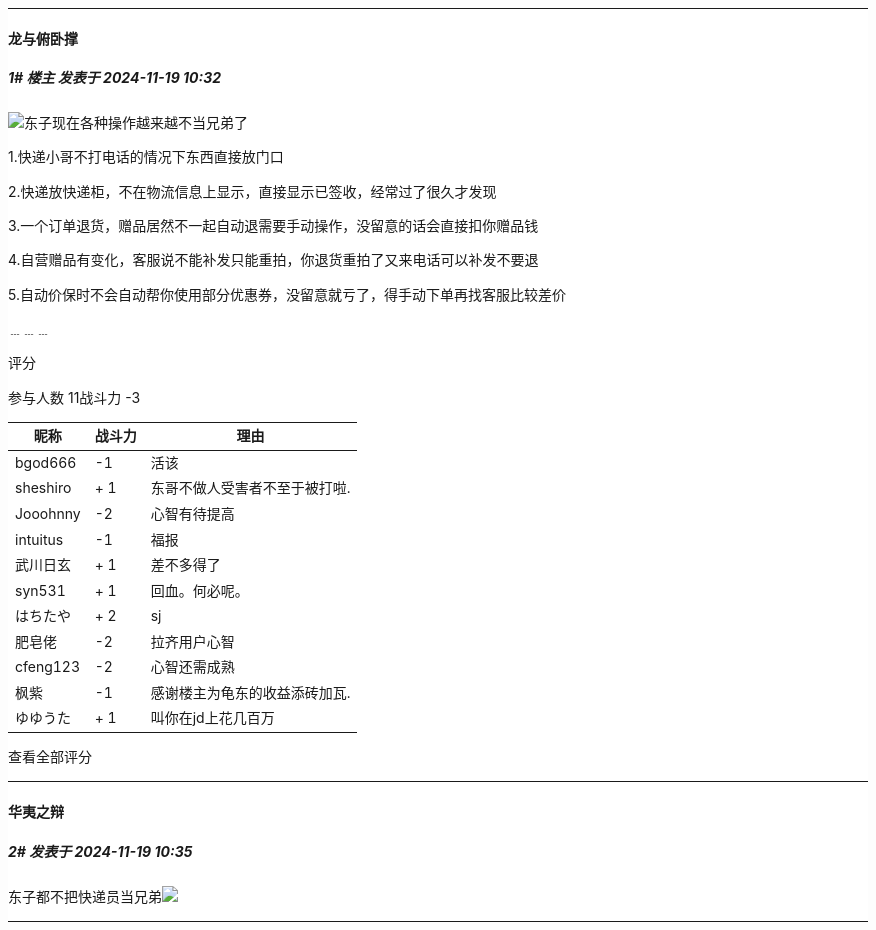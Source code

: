 ﻿
*****

####  龙与俯卧撑  
##### 1#       楼主       发表于 2024-11-19 10:32

<img src="https://static.saraba1st.com/image/smiley/face/100.gif" referrerpolicy="no-referrer">东子现在各种操作越来越不当兄弟了

1.快递小哥不打电话的情况下东西直接放门口

2.快递放快递柜，不在物流信息上显示，直接显示已签收，经常过了很久才发现

3.一个订单退货，赠品居然不一起自动退需要手动操作，没留意的话会直接扣你赠品钱

4.自营赠品有变化，客服说不能补发只能重拍，你退货重拍了又来电话可以补发不要退

5.自动价保时不会自动帮你使用部分优惠券，没留意就亏了，得手动下单再找客服比较差价

﹍﹍﹍

评分

 参与人数 11战斗力 -3

|昵称|战斗力|理由|
|----|---|---|
| bgod666|-1|活该|
| sheshiro| + 1|东哥不做人受害者不至于被打啦.|
| Jooohnny|-2|心智有待提高|
| intuitus|-1|福报|
| 武川日玄| + 1|差不多得了|
| syn531| + 1|回血。何必呢。|
| はちたや| + 2|sj|
| 肥皂佬|-2|拉齐用户心智|
| cfeng123|-2|心智还需成熟|
| 枫紫|-1|感谢楼主为龟东的收益添砖加瓦.|
| ゆゆうた| + 1|叫你在jd上花几百万|

查看全部评分

*****

####  华夷之辩  
##### 2#       发表于 2024-11-19 10:35

东子都不把快递员当兄弟<img src="https://static.saraba1st.com/image/smiley/face2017/037.png" referrerpolicy="no-referrer">

*****
